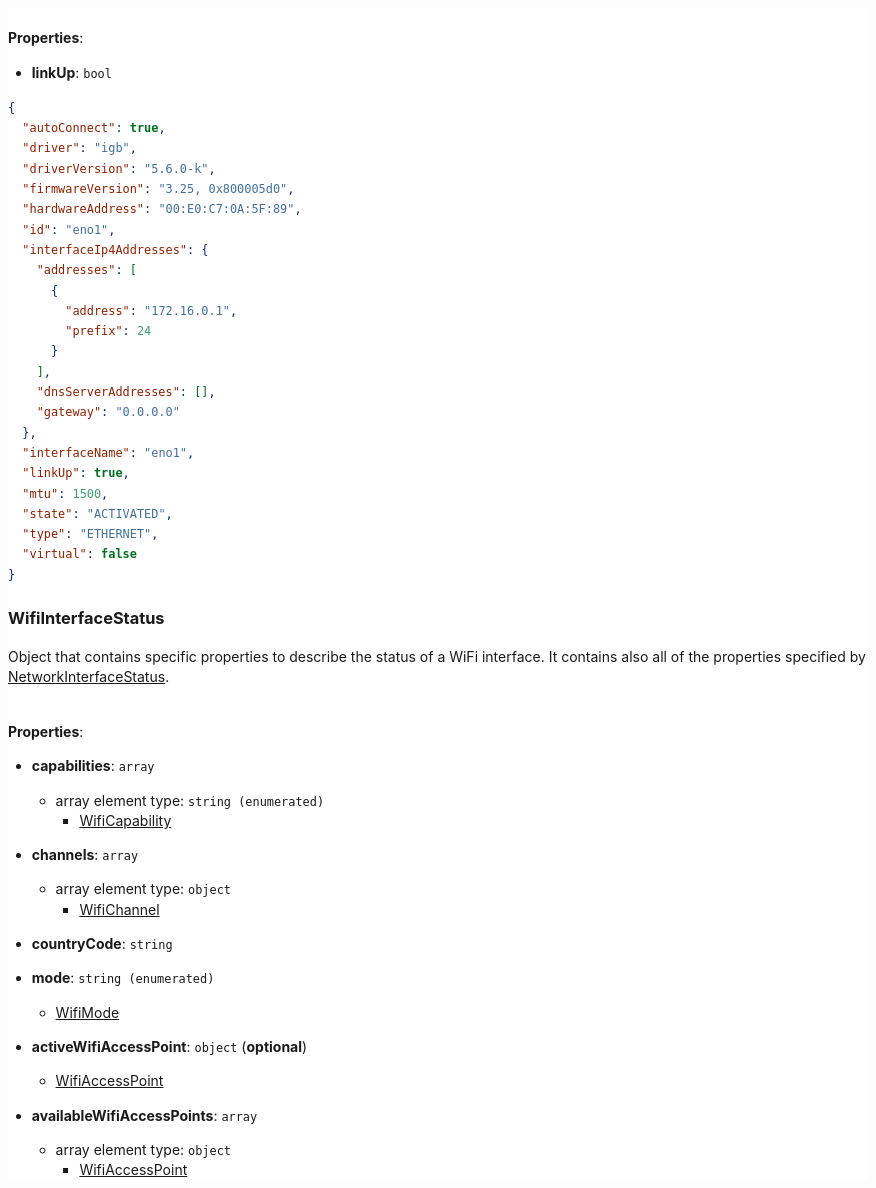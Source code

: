 <br>**Properties**:

  * **linkUp**: `bool` 
  

```json
{
  "autoConnect": true,
  "driver": "igb",
  "driverVersion": "5.6.0-k",
  "firmwareVersion": "3.25, 0x800005d0",
  "hardwareAddress": "00:E0:C7:0A:5F:89",
  "id": "eno1",
  "interfaceIp4Addresses": {
    "addresses": [
      {
        "address": "172.16.0.1",
        "prefix": 24
      }
    ],
    "dnsServerAddresses": [],
    "gateway": "0.0.0.0"
  },
  "interfaceName": "eno1",
  "linkUp": true,
  "mtu": 1500,
  "state": "ACTIVATED",
  "type": "ETHERNET",
  "virtual": false
}
```
### WifiInterfaceStatus
Object that contains specific properties to describe the status of a WiFi interface. It contains also all of the properties specified by [NetworkInterfaceStatus](#networkinterfacestatus).

<br>**Properties**:

  * **capabilities**: `array` 
      * array element type: `string (enumerated)`
          * [WifiCapability](#wificapability)
  
  * **channels**: `array` 
      * array element type: `object`
          * [WifiChannel](#wifichannel)
  
  * **countryCode**: `string` 
  
  * **mode**: `string (enumerated)` 
      * [WifiMode](#wifimode)
  
  * **activeWifiAccessPoint**: `object` (**optional**)
      * [WifiAccessPoint](#wifiaccesspoint)
  
  * **availableWifiAccessPoints**: `array` 
      * array element type: `object`
          * [WifiAccessPoint](#wifiaccesspoint)
  